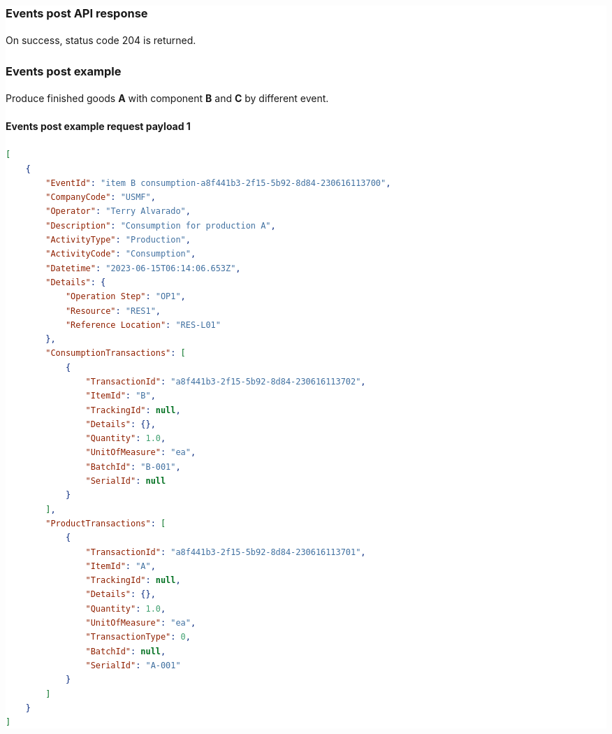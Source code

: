 ### Events post API response

On success, status code 204 is returned.

### Events post example

Produce finished goods **A** with component **B** and **C** by different event.

#### Events post example request payload 1

```json
[
    {
        "EventId": "item B consumption-a8f441b3-2f15-5b92-8d84-230616113700",
        "CompanyCode": "USMF",
        "Operator": "Terry Alvarado",
        "Description": "Consumption for production A",
        "ActivityType": "Production",
        "ActivityCode": "Consumption",
        "Datetime": "2023-06-15T06:14:06.653Z",
        "Details": {
            "Operation Step": "OP1",
            "Resource": "RES1",
            "Reference Location": "RES-L01"
        },
        "ConsumptionTransactions": [
            {
                "TransactionId": "a8f441b3-2f15-5b92-8d84-230616113702",
                "ItemId": "B",
                "TrackingId": null,
                "Details": {},
                "Quantity": 1.0,
                "UnitOfMeasure": "ea",
                "BatchId": "B-001",
                "SerialId": null
            }
        ],
        "ProductTransactions": [
            {
                "TransactionId": "a8f441b3-2f15-5b92-8d84-230616113701",
                "ItemId": "A",
                "TrackingId": null,
                "Details": {},
                "Quantity": 1.0,
                "UnitOfMeasure": "ea",
                "TransactionType": 0,
                "BatchId": null,
                "SerialId": "A-001"
            }
        ]
    }
]
```
